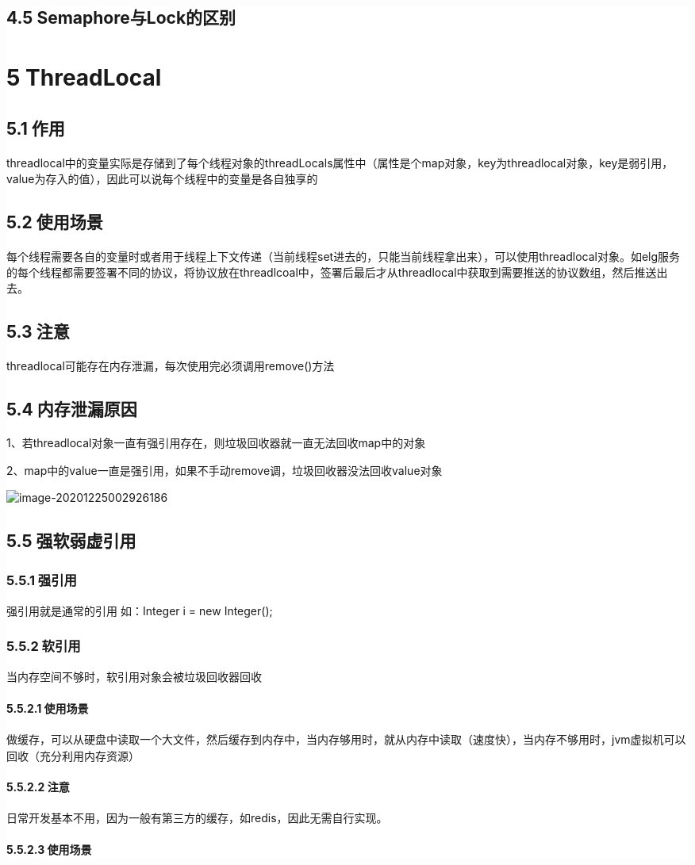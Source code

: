 ## 4.5 Semaphore与Lock的区别



# 5 ThreadLocal

## 5.1 作用

threadlocal中的变量实际是存储到了每个线程对象的threadLocals属性中（属性是个map对象，key为threadlocal对象，key是弱引用，value为存入的值），因此可以说每个线程中的变量是各自独享的



## 5.2 使用场景

每个线程需要各自的变量时或者用于线程上下文传递（当前线程set进去的，只能当前线程拿出来），可以使用threadlocal对象。如elg服务的每个线程都需要签署不同的协议，将协议放在threadlcoal中，签署后最后才从threadlocal中获取到需要推送的协议数组，然后推送出去。



## 5.3 注意

threadlocal可能存在内存泄漏，每次使用完必须调用remove()方法



## 5.4 内存泄漏原因

1、若threadlocal对象一直有强引用存在，则垃圾回收器就一直无法回收map中的对象

2、map中的value一直是强引用，如果不手动remove调，垃圾回收器没法回收value对象

![image-20201225002926186](https://cdn.jsdelivr.net/gh/lxj53/markdownPictures@main/img/20201225002933.png)

## 5.5 强软弱虚引用

### 5.5.1 强引用

强引用就是通常的引用   如：Integer i = new Integer();

### 5.5.2 软引用

当内存空间不够时，软引用对象会被垃圾回收器回收

#### 5.5.2.1 使用场景

做缓存，可以从硬盘中读取一个大文件，然后缓存到内存中，当内存够用时，就从内存中读取（速度快），当内存不够用时，jvm虚拟机可以回收（充分利用内存资源）

#### 5.5.2.2 注意

日常开发基本不用，因为一般有第三方的缓存，如redis，因此无需自行实现。

#### 5.5.2.3 使用场景
